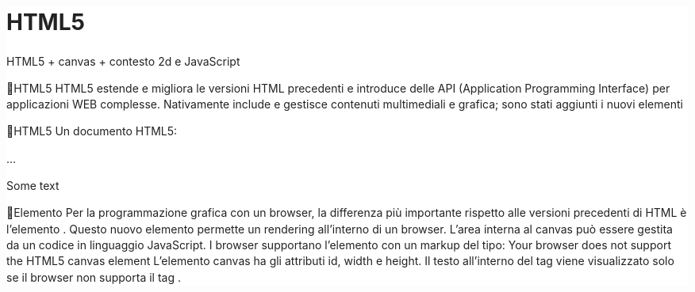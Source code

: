 # HTML5

HTML5 + canvas +
contesto 2d e JavaScript

HTML5
HTML5 estende e migliora le versioni HTML precedenti e introduce
delle API (Application Programming Interface) per applicazioni
WEB complesse.
Nativamente include e gestisce contenuti multimediali e grafica;
sono stati aggiunti i nuovi elementi <video>, <audio> e <canvas>
oltre al supporto per SVG (Scalable Vector Graphics) e
MathML per le formule matematiche
• cross-platform multimedia library
• fornisce accesso (di livello sufficientemente basso) a
• audio e video
• keyboard, mouse, touch screen, ecc.
• grafica 2D
• grafica 3D accelerata via WebGL
• gira su tutti i browser (Chrome, Firefox, InternetExplorer, Safari, ecc. )

HTML5
Un documento HTML5:
<!doctype html>
<html>
<head>
<meta charset="UTF-8">
<title>Example</title>
<style> body{ color: #222222; } </style>
...
</head>
<body>
<p>Some text</p>
<script>
… // codice JavaScript
</script>
</body>
</html>

Elemento <canvas>
Per la programmazione grafica con un browser, la differenza più
importante rispetto alle versioni precedenti di HTML è l’elemento
<canvas>.
Questo nuovo elemento permette un rendering all’interno di un browser.
L’area interna al canvas può essere gestita da un codice in linguaggio
JavaScript.
I browser supportano l’elemento <canvas> con un markup del tipo:
<canvas id="my-canvas" width="600" height="400">
Your browser does not support the HTML5 canvas element
</canvas>
L’elemento canvas ha gli attributi id, width e height.
Il testo all’interno del tag viene visualizzato solo se il browser non
supporta il tag <canvas>.
